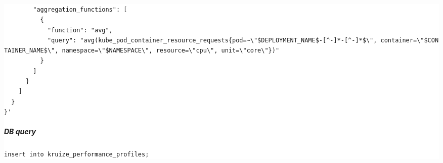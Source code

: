 ```
        "aggregation_functions": [
          {
            "function": "avg",
            "query": "avg(kube_pod_container_resource_requests{pod=~\"$DEPLOYMENT_NAME$-[^-]*-[^-]*$\", container=\"$CONTAINER_NAME$\", namespace=\"$NAMESPACE\", resource=\"cpu\", unit=\"core\"})"
          }
        ]
      }
    ]
  }
}'
```

##### DB query

```
insert into kruize_performance_profiles; 
```

